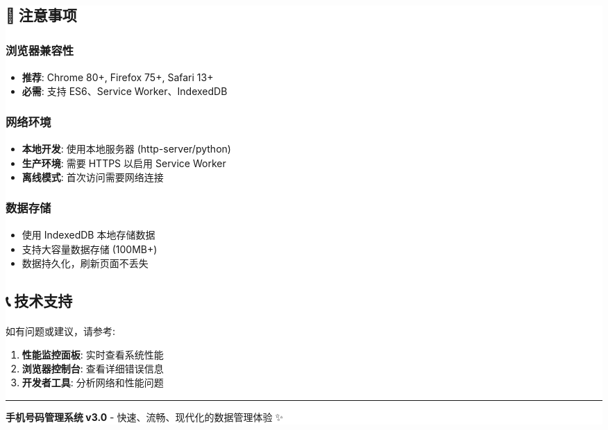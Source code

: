 ## 🚨 注意事项

### 浏览器兼容性
- **推荐**: Chrome 80+, Firefox 75+, Safari 13+
- **必需**: 支持 ES6、Service Worker、IndexedDB

### 网络环境
- **本地开发**: 使用本地服务器 (http-server/python)
- **生产环境**: 需要 HTTPS 以启用 Service Worker
- **离线模式**: 首次访问需要网络连接

### 数据存储
- 使用 IndexedDB 本地存储数据
- 支持大容量数据存储 (100MB+)
- 数据持久化，刷新页面不丢失

## 📞 技术支持

如有问题或建议，请参考:
1. **性能监控面板**: 实时查看系统性能
2. **浏览器控制台**: 查看详细错误信息  
3. **开发者工具**: 分析网络和性能问题

---

**手机号码管理系统 v3.0** - 快速、流畅、现代化的数据管理体验 ✨
